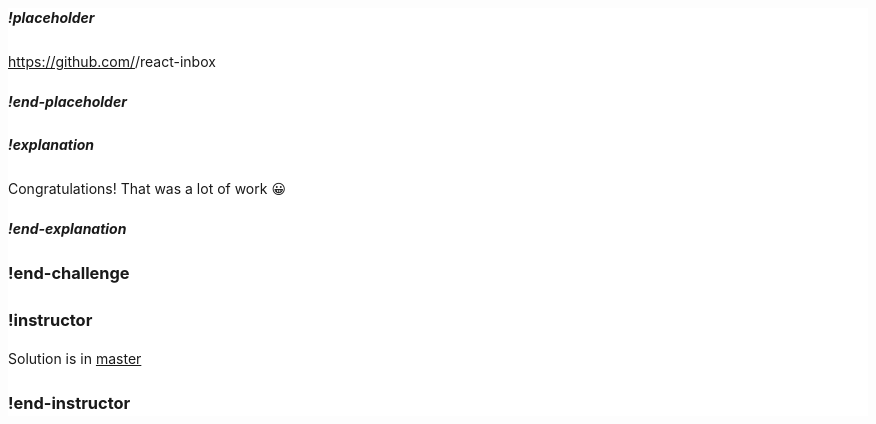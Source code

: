 ##### !placeholder
https://github.com/<yourname>/react-inbox
##### !end-placeholder

##### !explanation
Congratulations!  That was a lot of work 😀
##### !end-explanation
### !end-challenge

### !instructor
Solution is in [master](https://github.com/gSchool/react-inbox-solution/tree/master)
### !end-instructor
